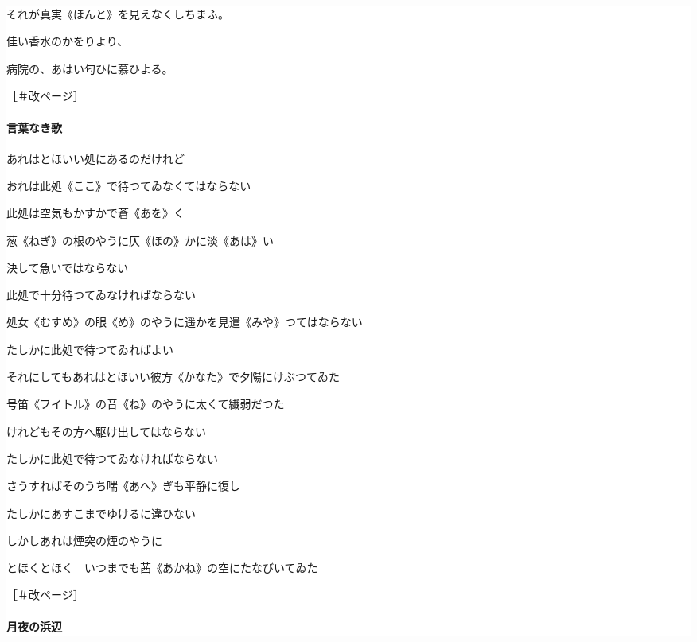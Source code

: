 それが真実《ほんと》を見えなくしちまふ。



佳い香水のかをりより、

病院の、あはい匂ひに慕ひよる。



［＃改ページ］



#### 言葉なき歌











あれはとほいい処にあるのだけれど

おれは此処《ここ》で待つてゐなくてはならない

此処は空気もかすかで蒼《あを》く

葱《ねぎ》の根のやうに仄《ほの》かに淡《あは》い



決して急いではならない

此処で十分待つてゐなければならない

処女《むすめ》の眼《め》のやうに遥かを見遣《みや》つてはならない

たしかに此処で待つてゐればよい



それにしてもあれはとほいい彼方《かなた》で夕陽にけぶつてゐた

号笛《フイトル》の音《ね》のやうに太くて繊弱だつた

けれどもその方へ駆け出してはならない

たしかに此処で待つてゐなければならない



さうすればそのうち喘《あへ》ぎも平静に復し

たしかにあすこまでゆけるに違ひない

しかしあれは煙突の煙のやうに

とほくとほく　いつまでも茜《あかね》の空にたなびいてゐた



［＃改ページ］



#### 月夜の浜辺
